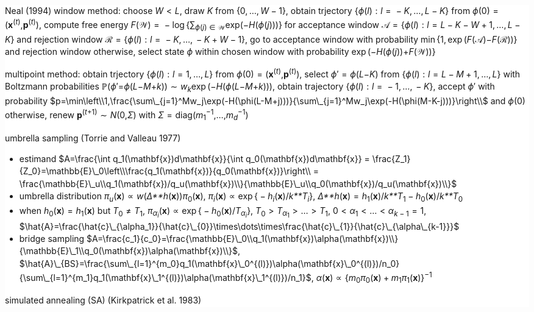 Neal (1994) window method: choose *W* \< *L*, draw *K* from
{0, …, *W* − 1}, obtain trjectory
{*ϕ*(*l*) : *l* =  − *K*, …, *L* − *K*} from
*ϕ*(0) = (**x**<sup>(*t*)</sup>,**p**<sup>(*t*)</sup>), compute free
energy *F*(𝒲) =  − log {∑<sub>*ϕ*(*j*) ∈ 𝒲</sub>exp(−*H*(*ϕ*(*j*)))} for
acceptance window
𝒜 = {*ϕ*(*l*) : *l* = *L* − *K* − *W* + 1, …, *L* − *K*} and rejection
window ℛ = {*ϕ*(*l*) : *l* =  − *K*, …,  − *K* + *W* − 1}, go to
acceptance window with probability min {1, exp (*F*(𝒜)−*F*(ℛ))} and
rejection window otherwise, select state *ϕ* within chosen window with
probability exp (−*H*(*ϕ*(*j*))+*F*(𝒲))}

multipoint method: obtain trjectory {*ϕ*(*l*) : *l* = 1, …, *L*} from
*ϕ*(0) = (**x**<sup>(*t*)</sup>,**p**<sup>(*t*)</sup>), select
*ϕ*′ = *ϕ*(*L*−*K*) from {*ϕ*(*l*) : *l* = *L* − *M* + 1, …, *L*} with
Boltzmann probabilities
ℙ(*ϕ*′=*ϕ*(*L*−*M*+*k*)) ∼ *w*<sub>*k*</sub>exp (−*H*(*ϕ*(*L*−*M*+*k*))),
obtain trajectory {*ϕ*(*l*) : *l* =  − 1, …,  − *K*}, accept *ϕ*′ with
probability
$p=\min\left\\1,\frac{\sum\_{j=1}^Mw_j\exp(-H(\phi(L-M+j)))}{\sum\_{j=1}^Mw_j\exp(-H(\phi(M-K-j)))}\right\\$
and *ϕ*(0) otherwise, renew **p**<sup>(*t*+1)</sup> ∼ *N*(0,*Σ*) with
*Σ* = diag(*m*<sub>1</sub><sup>−1</sup>,…,*m*<sub>*d*</sub><sup>−1</sup>)

umbrella sampling (Torrie and Valleau 1977)

-   estimand
    $A=\frac{\int q_1(\mathbf{x})d\mathbf{x}}{\int q_0(\mathbf{x})d\mathbf{x}} = \frac{Z_1}{Z_0}=\mathbb{E}\_0\left\\\frac{q_1(\mathbf{x})}{q_0(\mathbf{x})}\right\\ = \frac{\mathbb{E}\_u\\q_1(\mathbf{x})/q_u(\mathbf{x})\\}{\mathbb{E}\_u\\q_0(\mathbf{x})/q_u(\mathbf{x})\\}$
-   umbrella distribution
    *π*<sub>*u*</sub>(**x**) ∝ *w*(*Δ**h*(**x**))*π*<sub>0</sub>(**x**),
    *π*<sub>*i*</sub>(**x**) ∝ exp { − *h*<sub>*i*</sub>(**x**)/*k**T*<sub>*i*</sub>},
    *Δ**h*(**x**) = *h*<sub>1</sub>(**x**)/*k**T*<sub>1</sub> − *h*<sub>0</sub>(**x**)/*k**T*<sub>0</sub>
-   when *h*<sub>0</sub>(**x**) = *h*<sub>1</sub>(**x**) but
    *T*<sub>0</sub> ≠ *T*<sub>1</sub>,
    *π*<sub>*α*<sub>*i*</sub></sub>(**x**) ∝ exp { − *h*<sub>0</sub>(**x**)/*T*<sub>*α*<sub>*i*</sub></sub>},
    *T*<sub>0</sub> \> *T*<sub>*α*<sub>1</sub></sub> \> … \> *T*<sub>1</sub>,
    0 \< *α*<sub>1</sub> \< … \< *α*<sub>*k* − 1</sub> = 1,
    $\hat{A}=\frac{\hat{c}\_{\alpha_1}}{\hat{c}\_{0}}\times\dots\times\frac{\hat{c}\_{1}}{\hat{c}\_{\alpha\_{k-1}}}$
-   bridge sampling
    $A=\frac{c_1}{c_0}=\frac{\mathbb{E}\_0\\q_1(\mathbf{x})\alpha(\mathbf{x})\\}{\mathbb{E}\_1\\q_0(\mathbf{x})\alpha(\mathbf{x})\\}$,
    $\hat{A}\_{BS}=\frac{\sum\_{l=1}^{m_0}q_1(\mathbf{x}\_0^{(l)})\alpha(\mathbf{x}\_0^{(l)})/n_0}{\sum\_{l=1}^{m_1}q_1(\mathbf{x}\_1^{(l)})\alpha(\mathbf{x}\_1^{(l)})/n_1}$,
    *α*(**x**) ∝ {*m*<sub>0</sub>*π*<sub>0</sub>(**x**) + *m*<sub>1</sub>*π*<sub>1</sub>(**x**)}<sup>−1</sup>

simulated annealing (SA) (Kirkpatrick et al. 1983)
